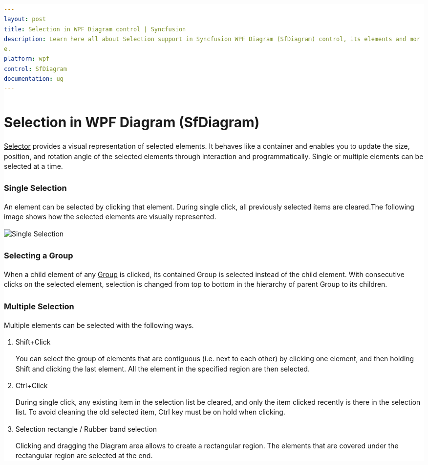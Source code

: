 ```yaml
---
layout: post
title: Selection in WPF Diagram control | Syncfusion
description: Learn here all about Selection support in Syncfusion WPF Diagram (SfDiagram) control, its elements and more.
platform: wpf
control: SfDiagram
documentation: ug
---
```


# Selection in WPF Diagram (SfDiagram)

[Selector](https://help.syncfusion.com/cr/wpf/Syncfusion.UI.Xaml.Diagram.Selector.html) provides a visual representation of selected elements. It behaves like a container and enables you to update the size, position, and rotation angle of the selected elements through interaction and programmatically. Single or multiple elements can be selected at a time.

### Single Selection

An element can be selected by clicking that element. During single click, all previously selected items are cleared.The following image shows how the selected elements are visually represented.

![Single Selection](Interaction_images/Singleselect.gif)

### Selecting a Group

When a child element of any [Group](https://help.syncfusion.com/cr/wpf/Syncfusion.UI.Xaml.Diagram.GroupViewModel.html) is clicked, its contained Group is selected instead of the child element. With consecutive clicks on the selected element, selection is changed from top to bottom in the hierarchy of parent Group to its children.

### Multiple Selection

Multiple elements can be selected with the following ways.

1. Shift+Click

    You can select the group of elements that are contiguous (i.e. next to each other) by clicking one element, and then holding Shift and clicking the last element. All the element in the specified region are then selected.

2. Ctrl+Click

    During single click, any existing item in the selection list be cleared, and only the item clicked recently is there in the selection list. To avoid cleaning the old selected item, Ctrl key must be on hold when clicking.

3. Selection rectangle / Rubber band selection

    Clicking and dragging the Diagram area allows to create a rectangular region. The elements that are covered under the rectangular region are selected at the end.
